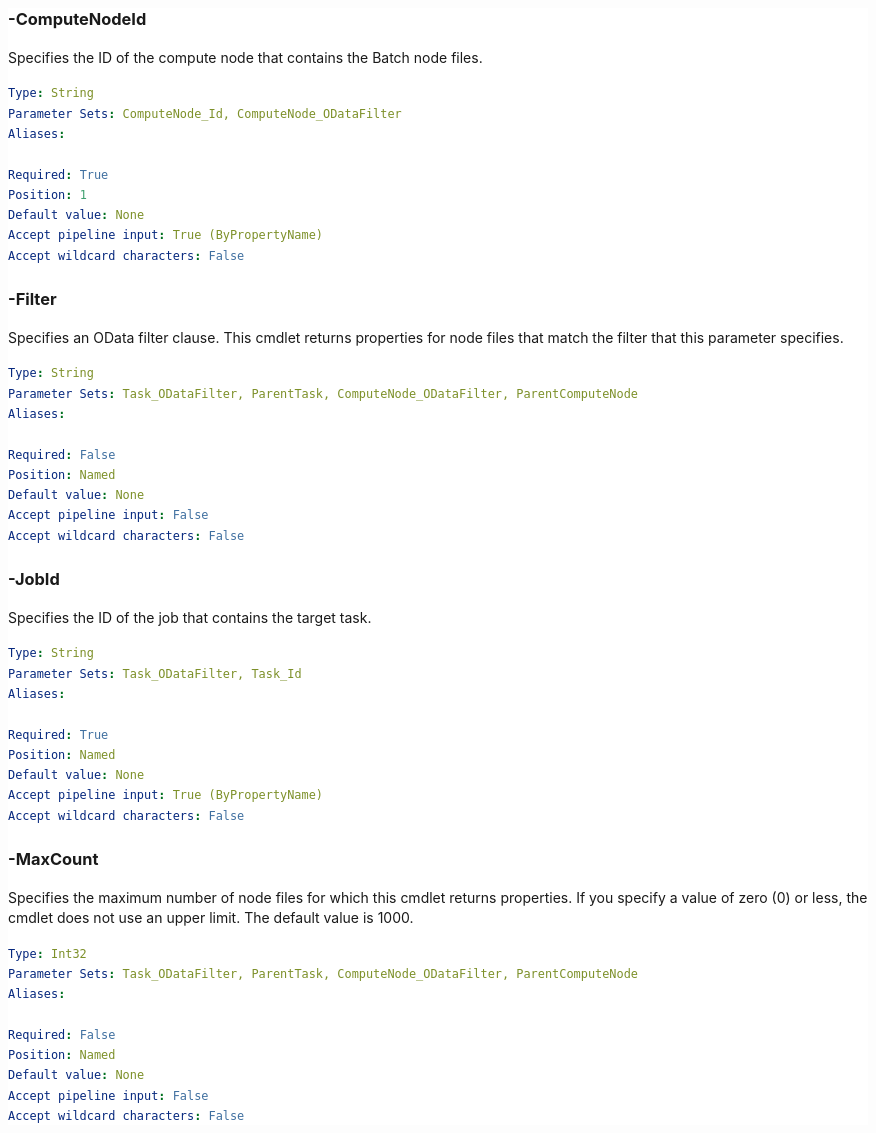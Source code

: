 ### -ComputeNodeId
Specifies the ID of the compute node that contains the Batch node files.

```yaml
Type: String
Parameter Sets: ComputeNode_Id, ComputeNode_ODataFilter
Aliases: 

Required: True
Position: 1
Default value: None
Accept pipeline input: True (ByPropertyName)
Accept wildcard characters: False
```

### -Filter
Specifies an OData filter clause.
This cmdlet returns properties for node files that match the filter that this parameter specifies.

```yaml
Type: String
Parameter Sets: Task_ODataFilter, ParentTask, ComputeNode_ODataFilter, ParentComputeNode
Aliases: 

Required: False
Position: Named
Default value: None
Accept pipeline input: False
Accept wildcard characters: False
```

### -JobId
Specifies the ID of the job that contains the target task.

```yaml
Type: String
Parameter Sets: Task_ODataFilter, Task_Id
Aliases: 

Required: True
Position: Named
Default value: None
Accept pipeline input: True (ByPropertyName)
Accept wildcard characters: False
```

### -MaxCount
Specifies the maximum number of node files for which this cmdlet returns properties.
If you specify a value of zero (0) or less, the cmdlet does not use an upper limit.
The default value is 1000.

```yaml
Type: Int32
Parameter Sets: Task_ODataFilter, ParentTask, ComputeNode_ODataFilter, ParentComputeNode
Aliases: 

Required: False
Position: Named
Default value: None
Accept pipeline input: False
Accept wildcard characters: False
```

